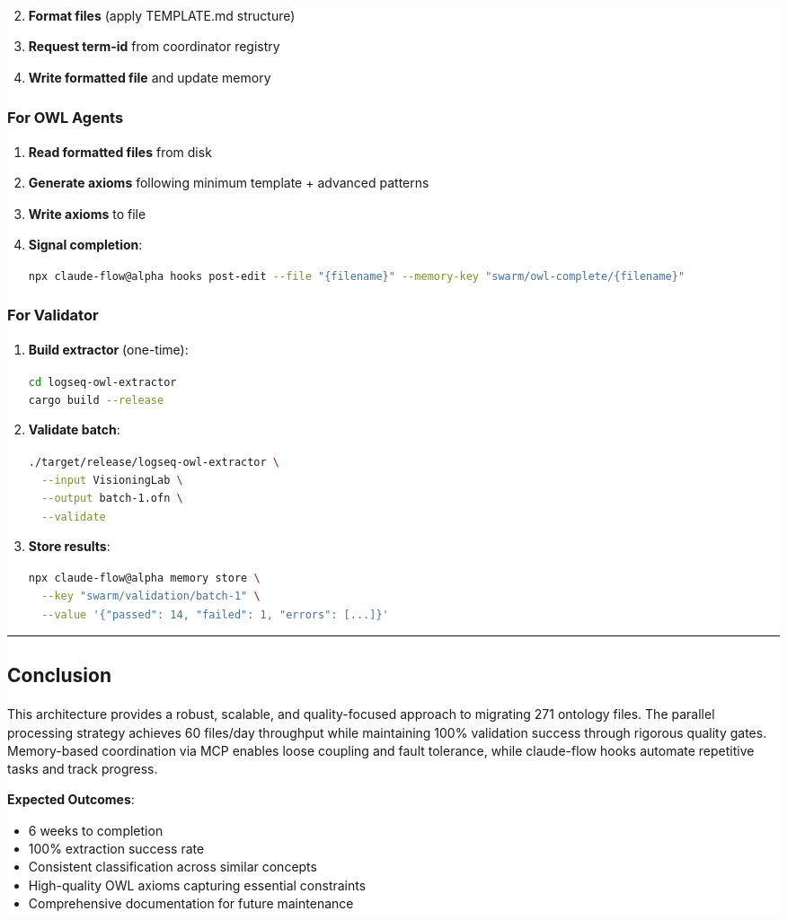 2. **Format files** (apply TEMPLATE.md structure)

3. **Request term-id** from coordinator registry

4. **Write formatted file** and update memory

### For OWL Agents

1. **Read formatted files** from disk

2. **Generate axioms** following minimum template + advanced patterns

3. **Write axioms** to file

4. **Signal completion**:
   ```bash
   npx claude-flow@alpha hooks post-edit --file "{filename}" --memory-key "swarm/owl-complete/{filename}"
   ```

### For Validator

1. **Build extractor** (one-time):
   ```bash
   cd logseq-owl-extractor
   cargo build --release
   ```

2. **Validate batch**:
   ```bash
   ./target/release/logseq-owl-extractor \
     --input VisioningLab \
     --output batch-1.ofn \
     --validate
   ```

3. **Store results**:
   ```bash
   npx claude-flow@alpha memory store \
     --key "swarm/validation/batch-1" \
     --value '{"passed": 14, "failed": 1, "errors": [...]}'
   ```

---

## Conclusion

This architecture provides a robust, scalable, and quality-focused approach to migrating 271 ontology files. The parallel processing strategy achieves 60 files/day throughput while maintaining 100% validation success through rigorous quality gates. Memory-based coordination via MCP enables loose coupling and fault tolerance, while claude-flow hooks automate repetitive tasks and track progress.

**Expected Outcomes**:
- 6 weeks to completion
- 100% extraction success rate
- Consistent classification across similar concepts
- High-quality OWL axioms capturing essential constraints
- Comprehensive documentation for future maintenance
